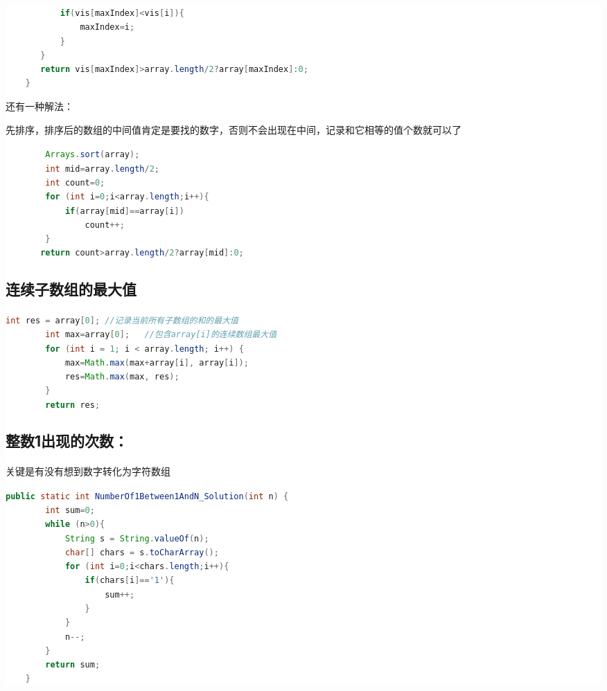 ````java
           if(vis[maxIndex]<vis[i]){
               maxIndex=i;
           }
       }
       return vis[maxIndex]>array.length/2?array[maxIndex]:0;
    }
````

还有一种解法：

先排序，排序后的数组的中间值肯定是要找的数字，否则不会出现在中间，记录和它相等的值个数就可以了

````java
 		Arrays.sort(array);
        int mid=array.length/2;
        int count=0;
        for (int i=0;i<array.length;i++){
            if(array[mid]==array[i])
                count++;
        }
       return count>array.length/2?array[mid]:0;
````

## 连续子数组的最大值

```java
int res = array[0]; //记录当前所有子数组的和的最大值
        int max=array[0];   //包含array[i]的连续数组最大值
        for (int i = 1; i < array.length; i++) {
            max=Math.max(max+array[i], array[i]);
            res=Math.max(max, res);
        }
        return res;
```

## 整数1出现的次数：

关键是有没有想到数字转化为字符数组

````java
public static int NumberOf1Between1AndN_Solution(int n) {
        int sum=0;
        while (n>0){
            String s = String.valueOf(n);
            char[] chars = s.toCharArray();
            for (int i=0;i<chars.length;i++){
                if(chars[i]=='1'){
                    sum++;
                }
            }
            n--;
        }
        return sum;
    }
````
